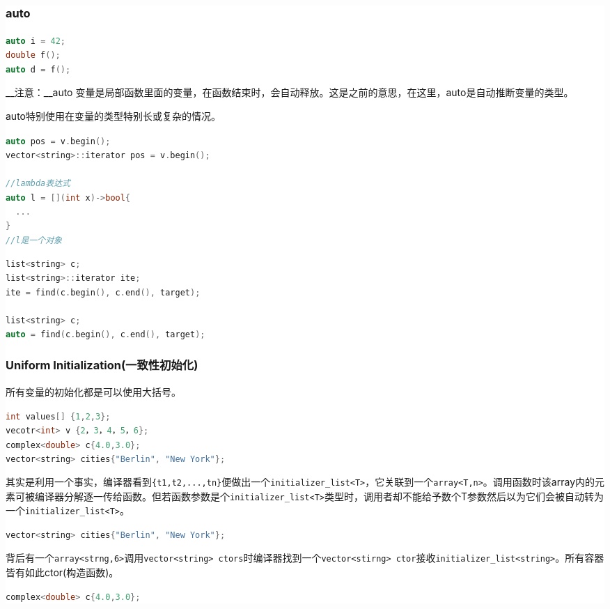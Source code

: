 ### auto

```C++
auto i = 42;
double f();
auto d = f();
```

__注意：__auto 变量是局部函数里面的变量，在函数结束时，会自动释放。这是之前的意思，在这里，auto是自动推断变量的类型。

auto特别使用在变量的类型特别长或复杂的情况。

```C++
auto pos = v.begin();
vector<string>::iterator pos = v.begin();

//lambda表达式
auto l = [](int x)->bool{
  ...	   
}
//l是一个对象
```



```C++
list<string> c;
list<string>::iterator ite;
ite = find(c.begin(), c.end(), target);

list<string> c;
auto = find(c.begin(), c.end(), target);
```



### Uniform Initialization(一致性初始化)

所有变量的初始化都是可以使用大括号。

```c++
int values[] {1,2,3};
vecotr<int> v {2，3，4，5，6};
complex<double> c{4.0,3.0};
vector<string> cities{"Berlin", "New York"};
```

其实是利用一个事实，编译器看到`{t1,t2,...,tn}`便做出一个`initializer_list<T>`，它关联到一个`array<T,n>`。调用函数时该array内的元素可被编译器分解逐一传给函数。但若函数参数是个`initializer_list<T>`类型时，调用者却不能给予数个T参数然后以为它们会被自动转为一个`initializer_list<T>`。

```c++
vector<string> cities{"Berlin", "New York"};
```

背后有一个`array<strng,6>`调用`vector<string> ctors`时编译器找到一个`vector<stirng> ctor`接收`initializer_list<string>`。所有容器皆有如此ctor(构造函数)。

```C++
complex<double> c{4.0,3.0};
```
